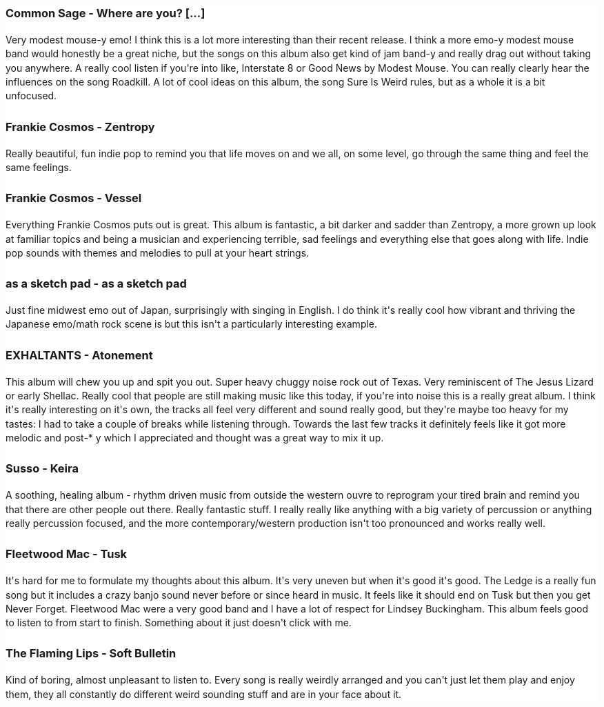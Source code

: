 ### Common Sage - Where are you? [...]
Very modest mouse-y emo! I think this is a lot more interesting than their recent release. I think a more emo-y modest mouse band would honestly be a great niche, but the songs on this album also get kind of jam band-y and really drag out without taking you anywhere. A really cool listen if you're into like, Interstate 8 or Good News by Modest Mouse. You can really clearly hear the influences on the song Roadkill. A lot of cool ideas on this album, the song Sure Is Weird rules, but as a whole it is a bit unfocused.

### Frankie Cosmos - Zentropy
Really beautiful, fun indie pop to remind you that life moves on and we all, on some level, go through the same thing and feel the same feelings.

### Frankie Cosmos - Vessel
Everything Frankie Cosmos puts out is great. This album is fantastic, a bit darker and sadder than Zentropy, a more grown up look at familiar topics and being a musician and experiencing terrible, sad feelings and everything else that goes along with life. Indie pop sounds with themes and melodies to pull at your heart strings.

### as a sketch pad - as a sketch pad
Just fine midwest emo out of Japan, surprisingly with singing in English. I do think it's really cool how vibrant and thriving the Japanese emo/math rock scene is but this isn't a particularly interesting example.

### EXHALTANTS - Atonement
This album will chew you up and spit you out. Super heavy chuggy noise rock out of Texas. Very reminiscent of The Jesus Lizard or early Shellac. Really cool that people are still making music like this today, if you're into noise this is a really great album. I think it's really interesting on it's own, the tracks all feel very different and sound really good, but they're maybe too heavy for my tastes: I had to take a couple of breaks while listening through. Towards the last few tracks it definitely feels like it got more melodic and post-\* y which I appreciated and thought was a great way to mix it up.

### Susso - Keira
A soothing, healing album - rhythm driven music from outside the western ouvre to reprogram your tired brain and remind you that there are other people out there. Really fantastic stuff. I really really like anything with a big variety of percussion or anything really percussion focused, and the more contemporary/western production isn't too pronounced and works really well.

### Fleetwood Mac - Tusk
It's hard for me to formulate my thoughts about this album. It's very uneven but when it's good it's good. The Ledge is a really fun song but it includes a crazy banjo sound never before or since heard in music. It feels like it should end on Tusk but then you get Never Forget. Fleetwood Mac were a very good band and I have a lot of respect for Lindsey Buckingham. This album feels good to listen to from start to finish. Something about it just doesn't click with me.

### The Flaming Lips - Soft Bulletin
Kind of boring, almost unpleasant to listen to. Every song is really weirdly arranged and you can't just let them play and enjoy them, they all constantly do different weird sounding stuff and are in your face about it.
